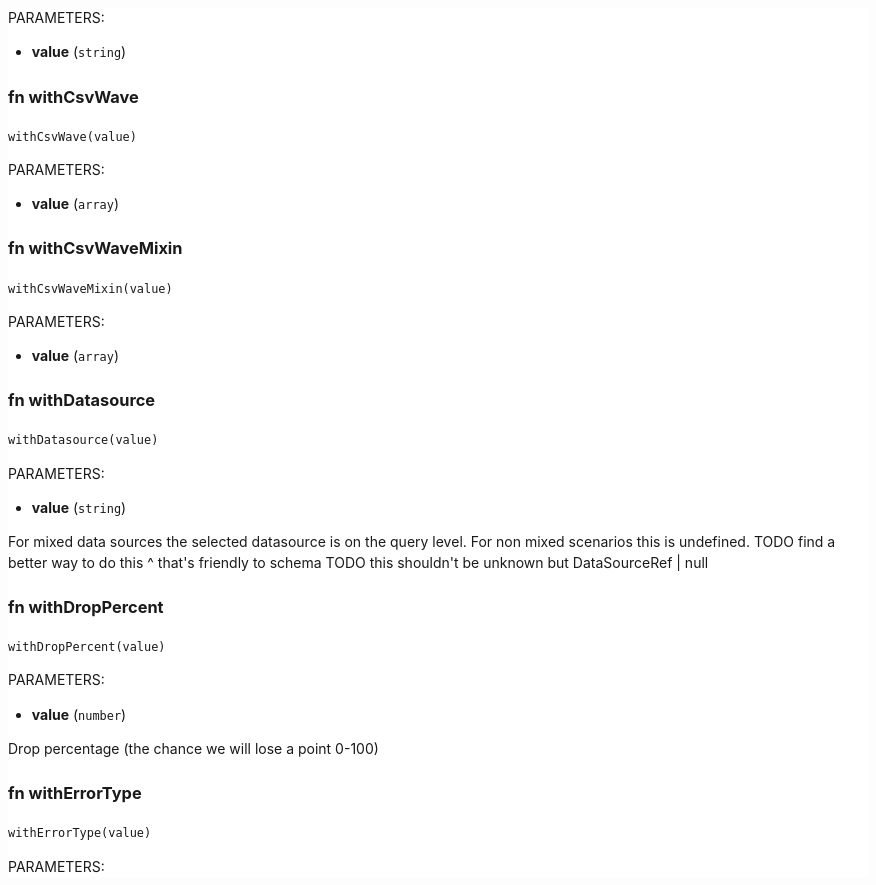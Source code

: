 PARAMETERS:

* **value** (`string`)


### fn withCsvWave

```jsonnet
withCsvWave(value)
```

PARAMETERS:

* **value** (`array`)


### fn withCsvWaveMixin

```jsonnet
withCsvWaveMixin(value)
```

PARAMETERS:

* **value** (`array`)


### fn withDatasource

```jsonnet
withDatasource(value)
```

PARAMETERS:

* **value** (`string`)

For mixed data sources the selected datasource is on the query level.
For non mixed scenarios this is undefined.
TODO find a better way to do this ^ that's friendly to schema
TODO this shouldn't be unknown but DataSourceRef | null
### fn withDropPercent

```jsonnet
withDropPercent(value)
```

PARAMETERS:

* **value** (`number`)

Drop percentage (the chance we will lose a point 0-100)
### fn withErrorType

```jsonnet
withErrorType(value)
```

PARAMETERS:

